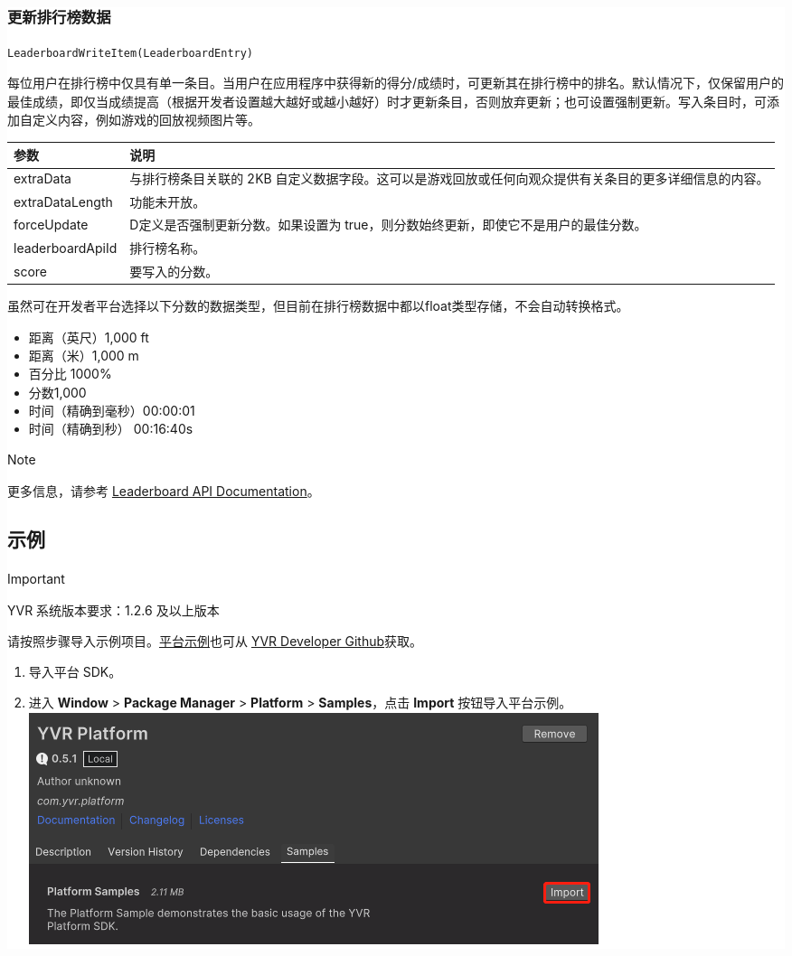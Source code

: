 
### 更新排行榜数据

`LeaderboardWriteItem(LeaderboardEntry)`

每位用户在排行榜中仅具有单一条目。当用户在应用程序中获得新的得分/成绩时，可更新其在排行榜中的排名。默认情况下，仅保留用户的最佳成绩，即仅当成绩提高（根据开发者设置越大越好或越小越好）时才更新条目，否则放弃更新；也可设置强制更新。写入条目时，可添加自定义内容，例如游戏的回放视频图片等。

| **参数**              | **说明**           |
| :------------         | :--------------- |
| extraData             | 与排行榜条目关联的 2KB 自定义数据字段。这可以是游戏回放或任何向观众提供有关条目的更多详细信息的内容。|
| extraDataLength       | 功能未开放。 |
| forceUpdate           | D定义是否强制更新分数。如果设置为 true，则分数始终更新，即使它不是用户的最佳分数。|
| leaderboardApiId      | 排行榜名称。|
| score                 | 要写入的分数。 |

虽然可在开发者平台选择以下分数的数据类型，但目前在排行榜数据中都以float类型存储，不会自动转换格式。
- 距离（英尺）1,000 ft
- 距离（米）1,000 m
- 百分比 1000%
- 分数1,000
- 时间（精确到毫秒）00:00:01
- 时间（精确到秒） 00:16:40s


> [!NOTE]
> 更多信息，请参考 [Leaderboard API Documentation](xref:YVR.Platform.Leaderboard)。


## 示例

> [!Important]
> YVR 系统版本要求：1.2.6 及以上版本

请按照步骤导入示例项目。[平台示例](https://github.com/YVRDeveloper/PlatformSample-Unity)也可从 [YVR Developer Github](https://github.com/YVRDeveloper)获取。

1. 导入平台 SDK。 

2. 进入 **Window** > **Package Manager** > **Platform** > **Samples**，点击 **Import** 按钮导入平台示例。
    <br />
    ![ImportSamples](./Samples/ImportSamples.png)
